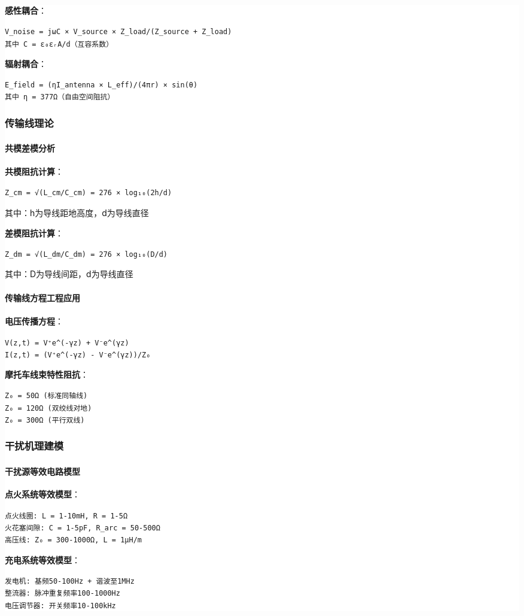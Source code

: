 **感性耦合**：
```
V_noise = jωC × V_source × Z_load/(Z_source + Z_load)  
其中 C = ε₀εᵣA/d（互容系数）
```

**辐射耦合**：
```
E_field = (ηI_antenna × L_eff)/(4πr) × sin(θ)
其中 η = 377Ω（自由空间阻抗）
```

### 传输线理论

#### 共模差模分析

**共模阻抗计算**：
```
Z_cm = √(L_cm/C_cm) = 276 × log₁₀(2h/d)
```
其中：h为导线距地高度，d为导线直径

**差模阻抗计算**：
```
Z_dm = √(L_dm/C_dm) = 276 × log₁₀(D/d)
```
其中：D为导线间距，d为导线直径

#### 传输线方程工程应用

**电压传播方程**：
```
V(z,t) = V⁺e^(-γz) + V⁻e^(γz)
I(z,t) = (V⁺e^(-γz) - V⁻e^(γz))/Z₀
```

**摩托车线束特性阻抗**：
```
Z₀ = 50Ω (标准同轴线)
Z₀ = 120Ω (双绞线对地)
Z₀ = 300Ω (平行双线)
```

### 干扰机理建模

#### 干扰源等效电路模型

**点火系统等效模型**：
```
点火线圈: L = 1-10mH, R = 1-5Ω
火花塞间隙: C = 1-5pF, R_arc = 50-500Ω
高压线: Z₀ = 300-1000Ω, L = 1μH/m
```

**充电系统等效模型**：
```
发电机: 基频50-100Hz + 谐波至1MHz
整流器: 脉冲重复频率100-1000Hz
电压调节器: 开关频率10-100kHz
```
